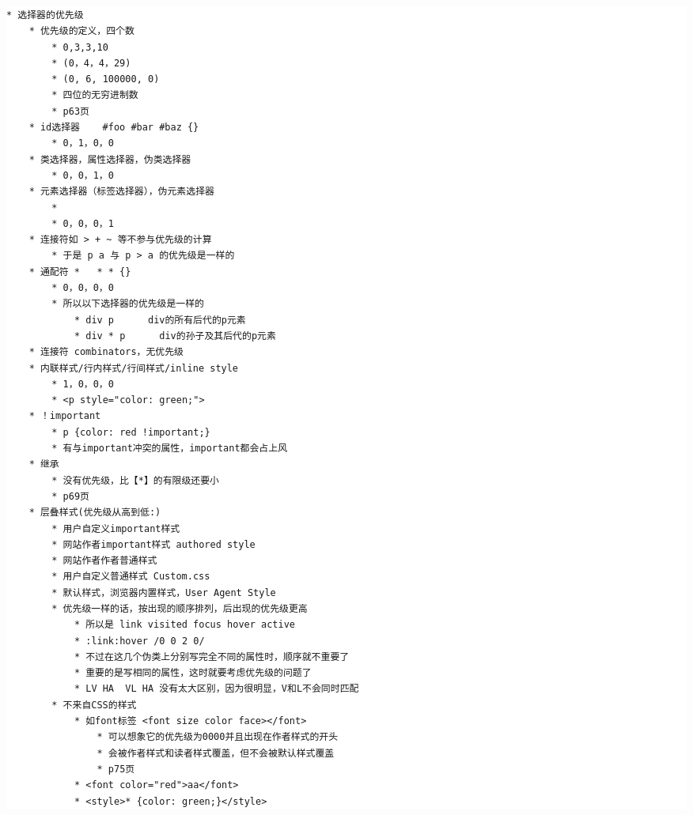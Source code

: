 

    * 选择器的优先级
        * 优先级的定义，四个数
            * 0,3,3,10
            * (0，4，4，29)
            * (0, 6, 100000, 0)
            * 四位的无穷进制数
            * p63页
        * id选择器    #foo #bar #baz {}
            * 0，1，0，0
        * 类选择器，属性选择器，伪类选择器
            * 0，0，1，0
        * 元素选择器（标签选择器），伪元素选择器
            *
            * 0，0，0，1
        * 连接符如 > + ~ 等不参与优先级的计算
            * 于是 p a 与 p > a 的优先级是一样的
        * 通配符 *   * * {}
            * 0，0，0，0
            * 所以以下选择器的优先级是一样的
                * div p      div的所有后代的p元素
                * div * p      div的孙子及其后代的p元素
        * 连接符 combinators，无优先级
        * 内联样式/行内样式/行间样式/inline style
            * 1，0，0，0
            * <p style="color: green;">
        * ！important
            * p {color: red !important;}
            * 有与important冲突的属性，important都会占上风
        * 继承
            * 没有优先级，比【*】的有限级还要小
            * p69页
        * 层叠样式(优先级从高到低:)
            * 用户自定义important样式
            * 网站作者important样式 authored style
            * 网站作者作者普通样式
            * 用户自定义普通样式 Custom.css
            * 默认样式，浏览器内置样式，User Agent Style
            * 优先级一样的话，按出现的顺序排列，后出现的优先级更高
                * 所以是 link visited focus hover active
                * :link:hover /0 0 2 0/
                * 不过在这几个伪类上分别写完全不同的属性时，顺序就不重要了
                * 重要的是写相同的属性，这时就要考虑优先级的问题了
                * LV HA  VL HA 没有太大区别，因为很明显，V和L不会同时匹配
            * 不来自CSS的样式
                * 如font标签 <font size color face></font>
                    * 可以想象它的优先级为0000并且出现在作者样式的开头
                    * 会被作者样式和读者样式覆盖，但不会被默认样式覆盖
                    * p75页
                * <font color="red">aa</font>
                * <style>* {color: green;}</style>
